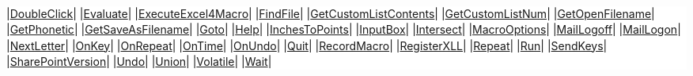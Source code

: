 |[DoubleClick](http://msdn.microsoft.com/library/17958601-3e24-a7bb-7d8c-0c45b955f449%28Office.15%29.aspx)|
|[Evaluate](http://msdn.microsoft.com/library/031ce9e0-a7af-30f3-aa9f-fc776d8bf146%28Office.15%29.aspx)|
|[ExecuteExcel4Macro](http://msdn.microsoft.com/library/0afa77ab-43e0-0120-4ffd-25e290c72f6c%28Office.15%29.aspx)|
|[FindFile](http://msdn.microsoft.com/library/c4367047-0f7d-1bda-5103-f26eedd98e8a%28Office.15%29.aspx)|
|[GetCustomListContents](http://msdn.microsoft.com/library/3adafb35-f7d0-0233-ff7c-c31d5e48f574%28Office.15%29.aspx)|
|[GetCustomListNum](http://msdn.microsoft.com/library/c4a97a96-333a-1021-7324-5cca4f0d9f3c%28Office.15%29.aspx)|
|[GetOpenFilename](http://msdn.microsoft.com/library/83931dc2-59b3-550b-6ce1-880413fd23d6%28Office.15%29.aspx)|
|[GetPhonetic](http://msdn.microsoft.com/library/530be07e-04ed-81c5-3b12-93b78e494a3b%28Office.15%29.aspx)|
|[GetSaveAsFilename](http://msdn.microsoft.com/library/2ad52070-22d7-a755-9267-daaa5edbbb0d%28Office.15%29.aspx)|
|[Goto](http://msdn.microsoft.com/library/ce60e6d4-18e5-056c-229e-8c0b730109ae%28Office.15%29.aspx)|
|[Help](http://msdn.microsoft.com/library/e54291a6-96a5-cc55-72de-f2c1800391e2%28Office.15%29.aspx)|
|[InchesToPoints](http://msdn.microsoft.com/library/7689eae4-f533-32e3-d431-4873029a8bc1%28Office.15%29.aspx)|
|[InputBox](http://msdn.microsoft.com/library/d3bd2f3a-7fed-20fa-918d-a71e2a2a1d49%28Office.15%29.aspx)|
|[Intersect](http://msdn.microsoft.com/library/856d052a-3207-ced2-941c-b466cb880a93%28Office.15%29.aspx)|
|[MacroOptions](http://msdn.microsoft.com/library/c81abbc5-0865-9e86-f188-652c88ac6baa%28Office.15%29.aspx)|
|[MailLogoff](http://msdn.microsoft.com/library/5265e9c1-6c04-3591-7133-5274e5b56347%28Office.15%29.aspx)|
|[MailLogon](http://msdn.microsoft.com/library/0a6c8752-739d-b996-1426-4d3021ea5323%28Office.15%29.aspx)|
|[NextLetter](http://msdn.microsoft.com/library/002ace38-48f1-cac2-6bbb-428b119c8ed0%28Office.15%29.aspx)|
|[OnKey](http://msdn.microsoft.com/library/43662d8b-19e2-2b4a-4c3a-c64be4007643%28Office.15%29.aspx)|
|[OnRepeat](http://msdn.microsoft.com/library/7d535e14-c779-af87-60eb-68ec8e651459%28Office.15%29.aspx)|
|[OnTime](http://msdn.microsoft.com/library/31268da0-8ec7-7169-a1d0-8db34b3385cd%28Office.15%29.aspx)|
|[OnUndo](http://msdn.microsoft.com/library/12e59bbb-e134-3728-7c8d-629dcda0e908%28Office.15%29.aspx)|
|[Quit](http://msdn.microsoft.com/library/d01de494-95c7-6e3e-3049-f89b31aa9d0c%28Office.15%29.aspx)|
|[RecordMacro](http://msdn.microsoft.com/library/8b6c9757-b589-04e6-5650-edfc4104e517%28Office.15%29.aspx)|
|[RegisterXLL](http://msdn.microsoft.com/library/b0d97511-bb81-7c6a-7bbb-3f87c4364e95%28Office.15%29.aspx)|
|[Repeat](http://msdn.microsoft.com/library/ce8f6340-174e-b6cf-0f99-f39be2cde5c2%28Office.15%29.aspx)|
|[Run](http://msdn.microsoft.com/library/3e0167ab-b101-018f-0f89-ada116b8bb72%28Office.15%29.aspx)|
|[SendKeys](http://msdn.microsoft.com/library/585666b9-adbc-5d04-c480-58e55ea7fb9d%28Office.15%29.aspx)|
|[SharePointVersion](http://msdn.microsoft.com/library/9d561b10-dba9-8af5-6e64-66e41714e894%28Office.15%29.aspx)|
|[Undo](http://msdn.microsoft.com/library/b56bb8a0-2cd1-356a-03ba-47eb6f56f455%28Office.15%29.aspx)|
|[Union](http://msdn.microsoft.com/library/7c70a5be-2696-5fc2-bd69-6c6ff4d3291e%28Office.15%29.aspx)|
|[Volatile](http://msdn.microsoft.com/library/27047561-9d76-b37d-100d-1c58e6edf494%28Office.15%29.aspx)|
|[Wait](http://msdn.microsoft.com/library/71425d1c-6b37-a510-d8b5-072136e98f04%28Office.15%29.aspx)|
